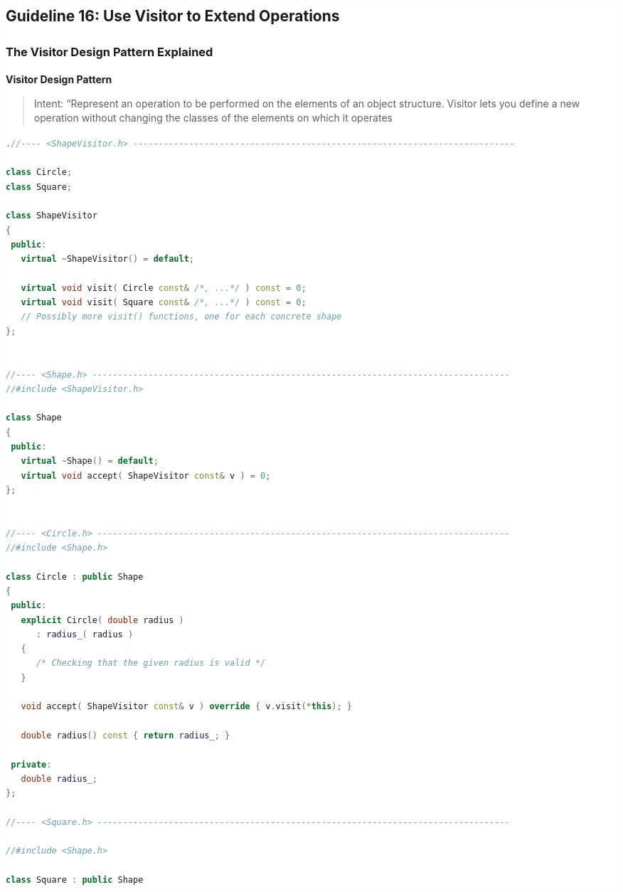 ## Guideline 16: Use Visitor to Extend Operations  
### The Visitor Design Pattern Explained  

**Visitor Design Pattern**

> Intent: “Represent an operation to be performed on the  elements of an object structure.
> Visitor lets you define a new operation without changing the classes of the elements on
> which it operates  

```C++
.//---- <ShapeVisitor.h> ---------------------------------------------------------------------------

class Circle;
class Square;

class ShapeVisitor
{
 public:
   virtual ~ShapeVisitor() = default;

   virtual void visit( Circle const& /*, ...*/ ) const = 0;
   virtual void visit( Square const& /*, ...*/ ) const = 0;
   // Possibly more visit() functions, one for each concrete shape
};


//---- <Shape.h> ----------------------------------------------------------------------------------
//#include <ShapeVisitor.h>

class Shape
{
 public:
   virtual ~Shape() = default;
   virtual void accept( ShapeVisitor const& v ) = 0;
};


//---- <Circle.h> ---------------------------------------------------------------------------------
//#include <Shape.h>

class Circle : public Shape
{
 public:
   explicit Circle( double radius )
      : radius_( radius )
   {
      /* Checking that the given radius is valid */
   }

   void accept( ShapeVisitor const& v ) override { v.visit(*this); }

   double radius() const { return radius_; }

 private:
   double radius_;
};

//---- <Square.h> ---------------------------------------------------------------------------------

//#include <Shape.h>

class Square : public Shape
```